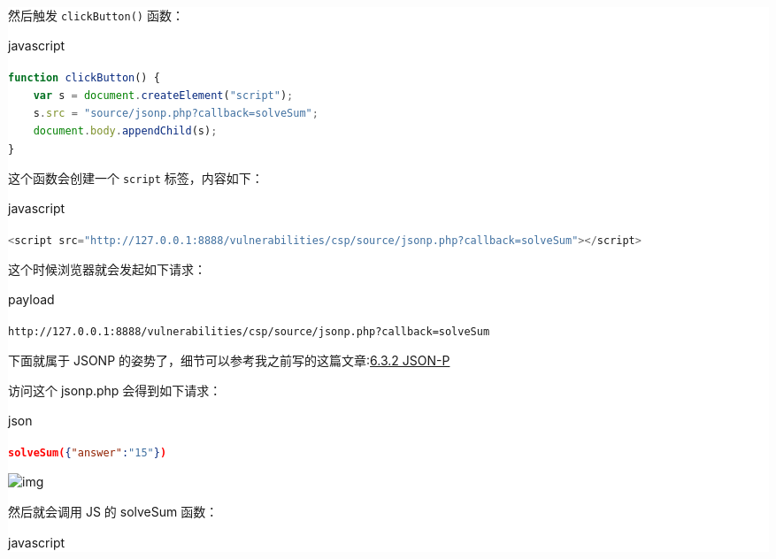 然后触发 `clickButton()` 函数：





javascript

```javascript
function clickButton() {
    var s = document.createElement("script");
    s.src = "source/jsonp.php?callback=solveSum";
    document.body.appendChild(s);
}
```

这个函数会创建一个 `script` 标签，内容如下：





javascript

```javascript
<script src="http://127.0.0.1:8888/vulnerabilities/csp/source/jsonp.php?callback=solveSum"></script>
```

这个时候浏览器就会发起如下请求：





payload

```payload
http://127.0.0.1:8888/vulnerabilities/csp/source/jsonp.php?callback=solveSum
```

下面就属于 JSONP 的姿势了，细节可以参考我之前写的这篇文章:[6.3.2 JSON-P](https://www.sqlsec.com/2020/04/jsonbook.html#toc-heading-35)

访问这个 jsonp.php 会得到如下请求：





json

```json
solveSum({"answer":"15"})
```



![img](https://image.3001.net/images/20200528/15906383164654.png)



然后就会调用 JS 的 solveSum 函数：





javascript
